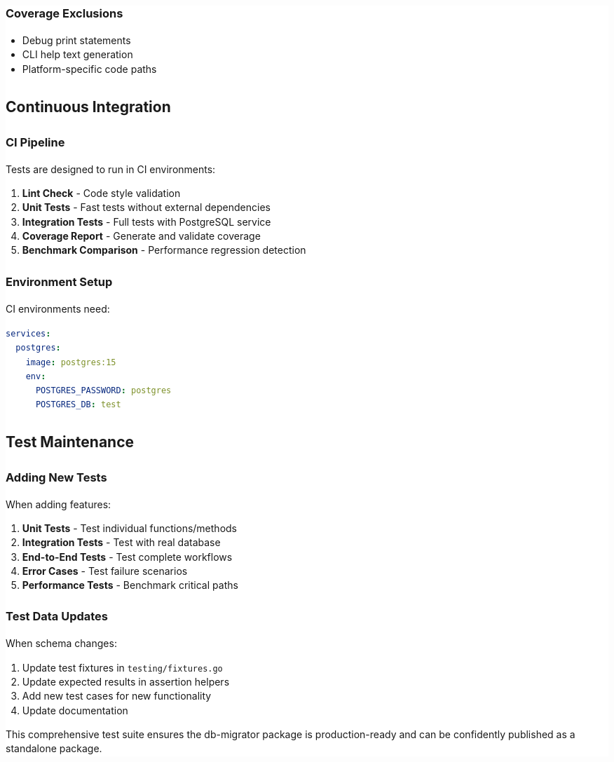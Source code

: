 ### Coverage Exclusions

- Debug print statements
- CLI help text generation
- Platform-specific code paths

## Continuous Integration

### CI Pipeline

Tests are designed to run in CI environments:

1. **Lint Check** - Code style validation
2. **Unit Tests** - Fast tests without external dependencies
3. **Integration Tests** - Full tests with PostgreSQL service
4. **Coverage Report** - Generate and validate coverage
5. **Benchmark Comparison** - Performance regression detection

### Environment Setup

CI environments need:
```yaml
services:
  postgres:
    image: postgres:15
    env:
      POSTGRES_PASSWORD: postgres
      POSTGRES_DB: test
```

## Test Maintenance

### Adding New Tests

When adding features:

1. **Unit Tests** - Test individual functions/methods
2. **Integration Tests** - Test with real database
3. **End-to-End Tests** - Test complete workflows
4. **Error Cases** - Test failure scenarios
5. **Performance Tests** - Benchmark critical paths

### Test Data Updates

When schema changes:

1. Update test fixtures in `testing/fixtures.go`
2. Update expected results in assertion helpers
3. Add new test cases for new functionality
4. Update documentation

This comprehensive test suite ensures the db-migrator package is production-ready and can be confidently published as a standalone package.